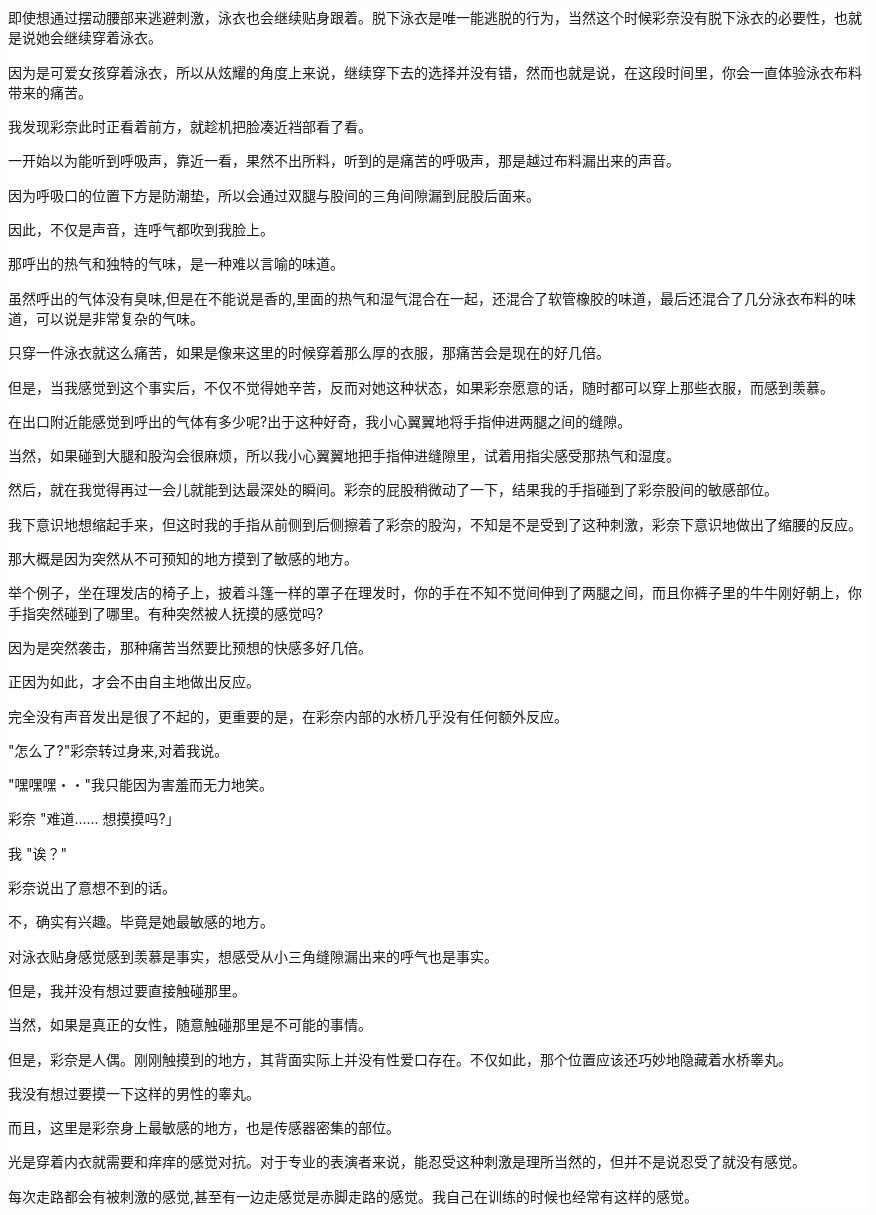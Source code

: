 即使想通过摆动腰部来逃避刺激，泳衣也会继续贴身跟着。脱下泳衣是唯一能逃脱的行为，当然这个时候彩奈没有脱下泳衣的必要性，也就是说她会继续穿着泳衣。

因为是可爱女孩穿着泳衣，所以从炫耀的角度上来说，继续穿下去的选择并没有错，然而也就是说，在这段时间里，你会一直体验泳衣布料带来的痛苦。

我发现彩奈此时正看着前方，就趁机把脸凑近裆部看了看。

一开始以为能听到呼吸声，靠近一看，果然不出所料，听到的是痛苦的呼吸声，那是越过布料漏出来的声音。

因为呼吸口的位置下方是防潮垫，所以会通过双腿与股间的三角间隙漏到屁股后面来。

因此，不仅是声音，连呼气都吹到我脸上。

那呼出的热气和独特的气味，是一种难以言喻的味道。

虽然呼出的气体没有臭味,但是在不能说是香的,里面的热气和湿气混合在一起，还混合了软管橡胶的味道，最后还混合了几分泳衣布料的味道，可以说是非常复杂的气味。

只穿一件泳衣就这么痛苦，如果是像来这里的时候穿着那么厚的衣服，那痛苦会是现在的好几倍。

但是，当我感觉到这个事实后，不仅不觉得她辛苦，反而对她这种状态，如果彩奈愿意的话，随时都可以穿上那些衣服，而感到羡慕。

在出口附近能感觉到呼出的气体有多少呢?出于这种好奇，我小心翼翼地将手指伸进两腿之间的缝隙。

当然，如果碰到大腿和股沟会很麻烦，所以我小心翼翼地把手指伸进缝隙里，试着用指尖感受那热气和湿度。

然后，就在我觉得再过一会儿就能到达最深处的瞬间。彩奈的屁股稍微动了一下，结果我的手指碰到了彩奈股间的敏感部位。

我下意识地想缩起手来，但这时我的手指从前侧到后侧擦着了彩奈的股沟，不知是不是受到了这种刺激，彩奈下意识地做出了缩腰的反应。

那大概是因为突然从不可预知的地方摸到了敏感的地方。

举个例子，坐在理发店的椅子上，披着斗篷一样的罩子在理发时，你的手在不知不觉间伸到了两腿之间，而且你裤子里的牛牛刚好朝上，你手指突然碰到了哪里。有种突然被人抚摸的感觉吗?

因为是突然袭击，那种痛苦当然要比预想的快感多好几倍。

正因为如此，才会不由自主地做出反应。

完全没有声音发出是很了不起的，更重要的是，在彩奈内部的水桥几乎没有任何额外反应。

"怎么了?"彩奈转过身来,对着我说。

"嘿嘿嘿・・"我只能因为害羞而无力地笑。

彩奈 "难道...... 想摸摸吗?」

我 "诶？"

彩奈说出了意想不到的话。

不，确实有兴趣。毕竟是她最敏感的地方。

对泳衣贴身感觉感到羡慕是事实，想感受从小三角缝隙漏出来的呼气也是事实。

但是，我并没有想过要直接触碰那里。

当然，如果是真正的女性，随意触碰那里是不可能的事情。

但是，彩奈是人偶。刚刚触摸到的地方，其背面实际上并没有性爱口存在。不仅如此，那个位置应该还巧妙地隐藏着水桥睾丸。

我没有想过要摸一下这样的男性的睾丸。

而且，这里是彩奈身上最敏感的地方，也是传感器密集的部位。

光是穿着内衣就需要和痒痒的感觉对抗。对于专业的表演者来说，能忍受这种刺激是理所当然的，但并不是说忍受了就没有感觉。

每次走路都会有被刺激的感觉,甚至有一边走感觉是赤脚走路的感觉。我自己在训练的时候也经常有这样的感觉。
